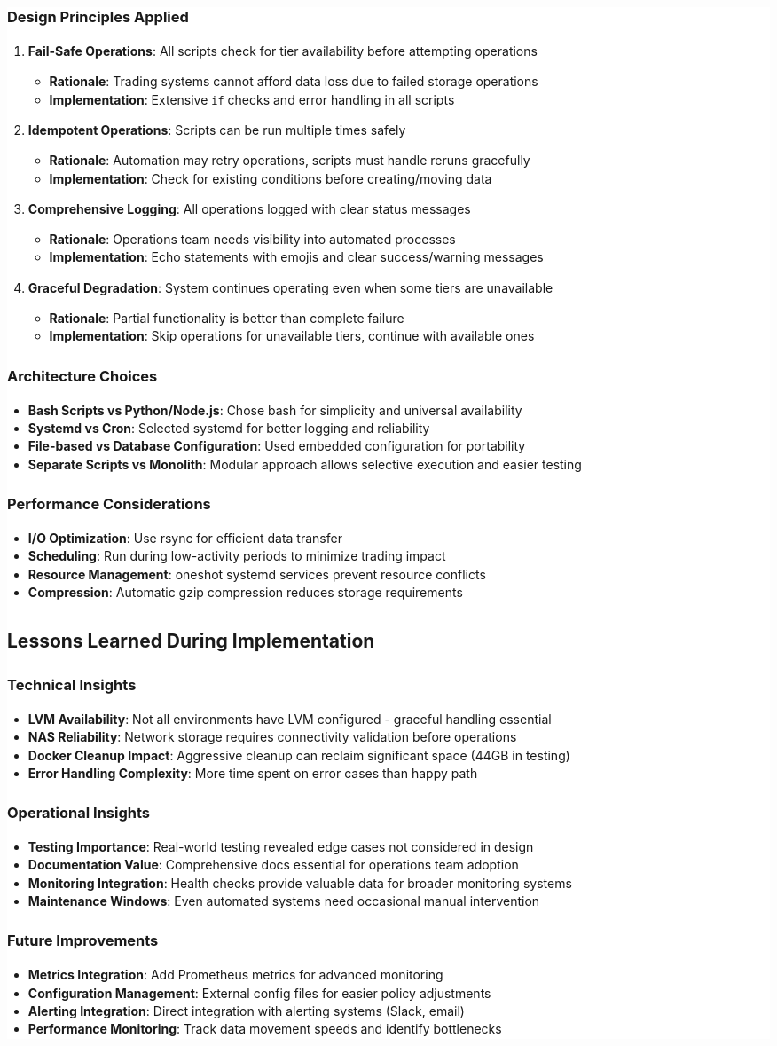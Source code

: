### Design Principles Applied

1. **Fail-Safe Operations**: All scripts check for tier availability before attempting operations
   - **Rationale**: Trading systems cannot afford data loss due to failed storage operations
   - **Implementation**: Extensive `if` checks and error handling in all scripts

2. **Idempotent Operations**: Scripts can be run multiple times safely
   - **Rationale**: Automation may retry operations, scripts must handle reruns gracefully
   - **Implementation**: Check for existing conditions before creating/moving data

3. **Comprehensive Logging**: All operations logged with clear status messages
   - **Rationale**: Operations team needs visibility into automated processes
   - **Implementation**: Echo statements with emojis and clear success/warning messages

4. **Graceful Degradation**: System continues operating even when some tiers are unavailable
   - **Rationale**: Partial functionality is better than complete failure
   - **Implementation**: Skip operations for unavailable tiers, continue with available ones

### Architecture Choices

- **Bash Scripts vs Python/Node.js**: Chose bash for simplicity and universal availability
- **Systemd vs Cron**: Selected systemd for better logging and reliability
- **File-based vs Database Configuration**: Used embedded configuration for portability
- **Separate Scripts vs Monolith**: Modular approach allows selective execution and easier testing

### Performance Considerations

- **I/O Optimization**: Use rsync for efficient data transfer
- **Scheduling**: Run during low-activity periods to minimize trading impact  
- **Resource Management**: oneshot systemd services prevent resource conflicts
- **Compression**: Automatic gzip compression reduces storage requirements

## Lessons Learned During Implementation

### Technical Insights
- **LVM Availability**: Not all environments have LVM configured - graceful handling essential
- **NAS Reliability**: Network storage requires connectivity validation before operations
- **Docker Cleanup Impact**: Aggressive cleanup can reclaim significant space (44GB in testing)
- **Error Handling Complexity**: More time spent on error cases than happy path

### Operational Insights
- **Testing Importance**: Real-world testing revealed edge cases not considered in design
- **Documentation Value**: Comprehensive docs essential for operations team adoption
- **Monitoring Integration**: Health checks provide valuable data for broader monitoring systems
- **Maintenance Windows**: Even automated systems need occasional manual intervention

### Future Improvements
- **Metrics Integration**: Add Prometheus metrics for advanced monitoring
- **Configuration Management**: External config files for easier policy adjustments
- **Alerting Integration**: Direct integration with alerting systems (Slack, email)
- **Performance Monitoring**: Track data movement speeds and identify bottlenecks
